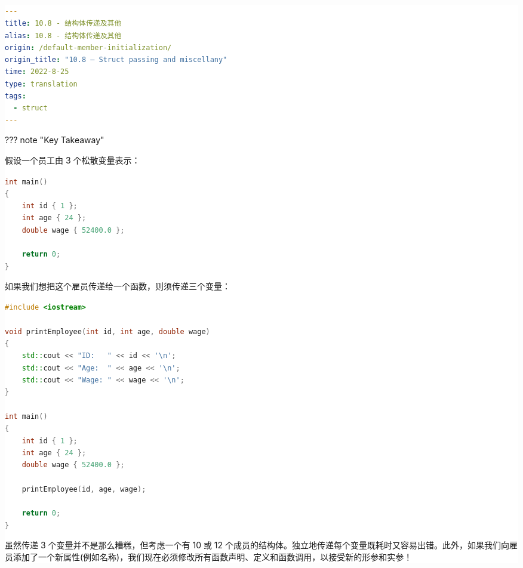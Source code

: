 ```yaml
---
title: 10.8 - 结构体传递及其他
alias: 10.8 - 结构体传递及其他
origin: /default-member-initialization/
origin_title: "10.8 — Struct passing and miscellany"
time: 2022-8-25
type: translation
tags:
  - struct
---
```


??? note "Key Takeaway"

假设一个员工由 3 个松散变量表示：

```cpp
int main()
{
    int id { 1 };
    int age { 24 };
    double wage { 52400.0 };

    return 0;
}
```

如果我们想把这个雇员传递给一个函数，则须传递三个变量：

```cpp
#include <iostream>

void printEmployee(int id, int age, double wage)
{
    std::cout << "ID:   " << id << '\n';
    std::cout << "Age:  " << age << '\n';
    std::cout << "Wage: " << wage << '\n';
}

int main()
{
    int id { 1 };
    int age { 24 };
    double wage { 52400.0 };

    printEmployee(id, age, wage);

    return 0;
}
```

虽然传递 3 个变量并不是那么糟糕，但考虑一个有 10 或 12 个成员的结构体。独立地传递每个变量既耗时又容易出错。此外，如果我们向雇员添加了一个新属性(例如名称)，我们现在必须修改所有函数声明、定义和函数调用，以接受新的形参和实参！
